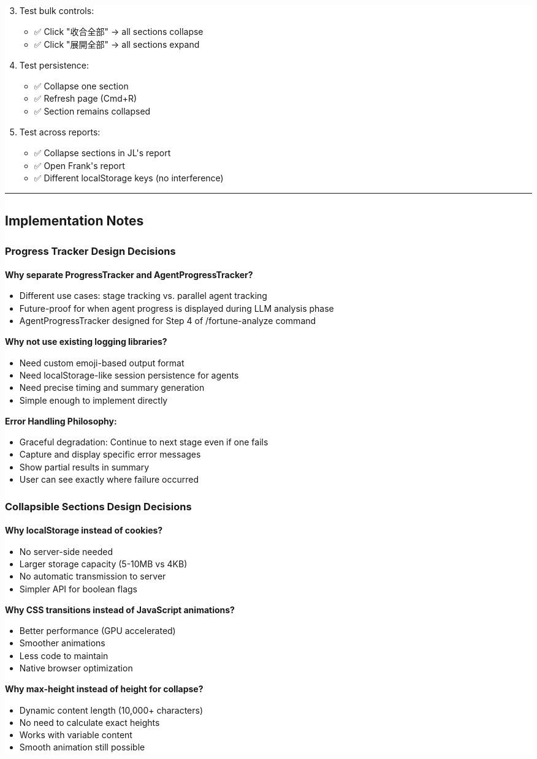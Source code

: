 3. Test bulk controls:
   - ✅ Click "收合全部" → all sections collapse
   - ✅ Click "展開全部" → all sections expand

4. Test persistence:
   - ✅ Collapse one section
   - ✅ Refresh page (Cmd+R)
   - ✅ Section remains collapsed

5. Test across reports:
   - ✅ Collapse sections in JL's report
   - ✅ Open Frank's report
   - ✅ Different localStorage keys (no interference)

---

## Implementation Notes

### Progress Tracker Design Decisions

**Why separate ProgressTracker and AgentProgressTracker?**
- Different use cases: stage tracking vs. parallel agent tracking
- Future-proof for when agent progress is displayed during LLM analysis phase
- AgentProgressTracker designed for Step 4 of /fortune-analyze command

**Why not use existing logging libraries?**
- Need custom emoji-based output format
- Need localStorage-like session persistence for agents
- Need precise timing and summary generation
- Simple enough to implement directly

**Error Handling Philosophy:**
- Graceful degradation: Continue to next stage even if one fails
- Capture and display specific error messages
- Show partial results in summary
- User can see exactly where failure occurred

### Collapsible Sections Design Decisions

**Why localStorage instead of cookies?**
- No server-side needed
- Larger storage capacity (5-10MB vs 4KB)
- No automatic transmission to server
- Simpler API for boolean flags

**Why CSS transitions instead of JavaScript animations?**
- Better performance (GPU accelerated)
- Smoother animations
- Less code to maintain
- Native browser optimization

**Why max-height instead of height for collapse?**
- Dynamic content length (10,000+ characters)
- No need to calculate exact heights
- Works with variable content
- Smooth animation still possible
